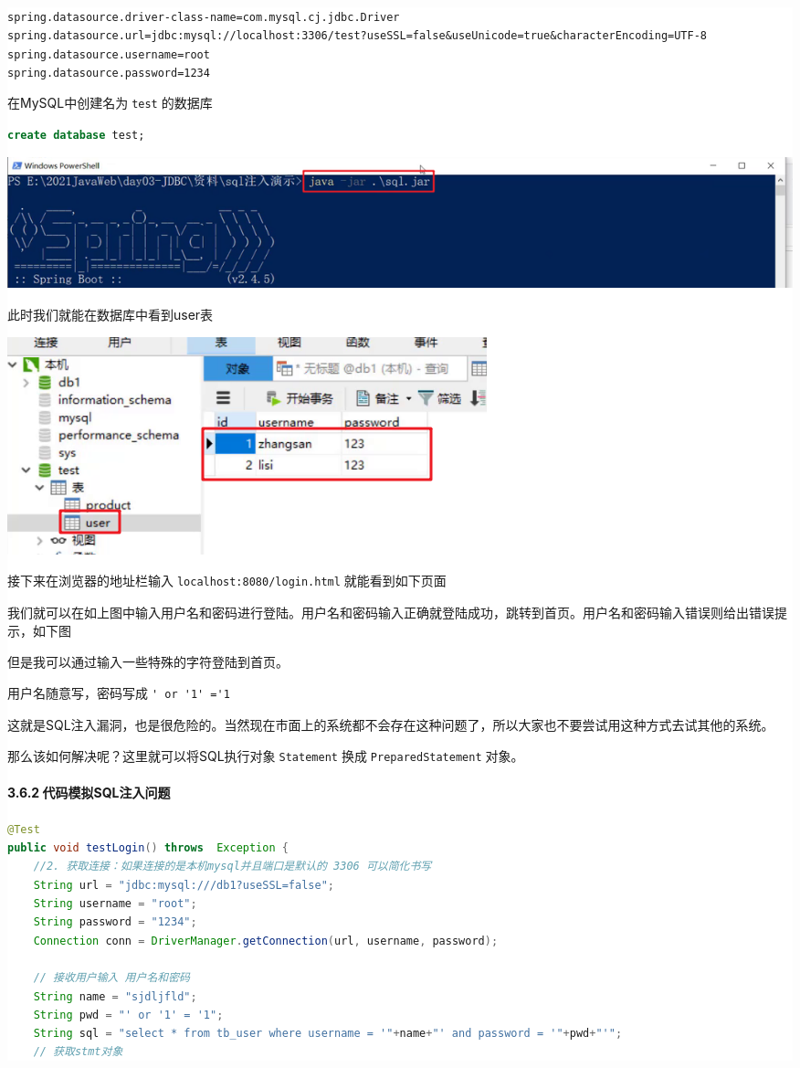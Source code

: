 ```properties
spring.datasource.driver-class-name=com.mysql.cj.jdbc.Driver
spring.datasource.url=jdbc:mysql://localhost:3306/test?useSSL=false&useUnicode=true&characterEncoding=UTF-8
spring.datasource.username=root
spring.datasource.password=1234
```

在MySQL中创建名为 `test` 的数据库

```sql
create database test;
```



![img](assets/image-20210725184701026.png )

此时我们就能在数据库中看到user表

![img](assets/image-20210725184817731.png )

接下来在浏览器的地址栏输入 `localhost:8080/login.html` 就能看到如下页面

我们就可以在如上图中输入用户名和密码进行登陆。用户名和密码输入正确就登陆成功，跳转到首页。用户名和密码输入错误则给出错误提示，如下图

但是我可以通过输入一些特殊的字符登陆到首页。

用户名随意写，密码写成 `' or '1' ='1`

这就是SQL注入漏洞，也是很危险的。当然现在市面上的系统都不会存在这种问题了，所以大家也不要尝试用这种方式去试其他的系统。

那么该如何解决呢？这里就可以将SQL执行对象 `Statement` 换成 `PreparedStatement` 对象。

#### 3.6.2  代码模拟SQL注入问题

```java
@Test
public void testLogin() throws  Exception {
    //2. 获取连接：如果连接的是本机mysql并且端口是默认的 3306 可以简化书写
    String url = "jdbc:mysql:///db1?useSSL=false";
    String username = "root";
    String password = "1234";
    Connection conn = DriverManager.getConnection(url, username, password);

    // 接收用户输入 用户名和密码
    String name = "sjdljfld";
    String pwd = "' or '1' = '1";
    String sql = "select * from tb_user where username = '"+name+"' and password = '"+pwd+"'";
    // 获取stmt对象
```